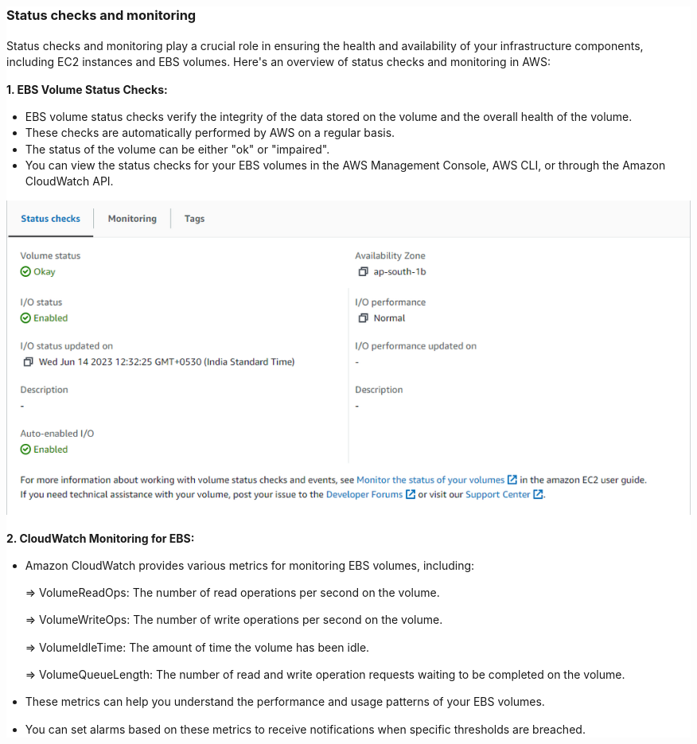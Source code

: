 ### **Status checks and monitoring**

Status checks and monitoring play a crucial role in ensuring the health and availability of your infrastructure components, including EC2 instances and EBS volumes. Here's an overview of status checks and monitoring in AWS:

**1. EBS Volume Status Checks:**

* EBS volume status checks verify the integrity of the data stored on the volume and the overall health of the volume.
* These checks are automatically performed by AWS on a regular basis.
* The status of the volume can be either "ok" or "impaired".
* You can view the status checks for your EBS volumes in the AWS Management Console, AWS CLI, or through the Amazon CloudWatch API.

![image SCAM](image/volumestatuscheck.PNG)

**2. CloudWatch Monitoring for EBS:**

* Amazon CloudWatch provides various metrics for monitoring EBS volumes, including:

    => VolumeReadOps: The number of read operations per second on the volume.

    => VolumeWriteOps: The number of write operations per second on the volume.

    => VolumeIdleTime: The amount of time the volume has been idle.

    => VolumeQueueLength: The number of read and write operation requests waiting to be completed on the volume.


* These metrics can help you understand the performance and usage patterns of your EBS volumes.
* You can set alarms based on these metrics to receive notifications when specific thresholds are breached.
